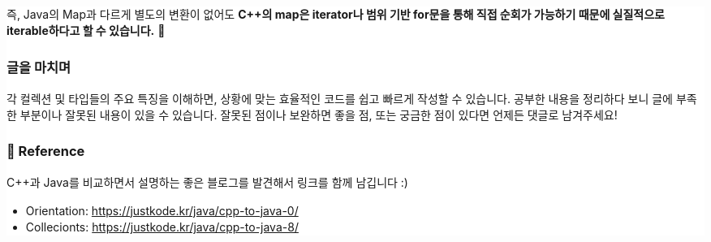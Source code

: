 즉, Java의 Map과 다르게 별도의 변환이 없어도 **C++의 map은 iterator나 범위 기반 for문을 통해 직접 순회가 가능하기 때문에 실질적으로 iterable하다고 할 수 있습니다.** 🤩

### 글을 마치며
각 컬렉션 및 타입들의 주요 특징을 이해하면, 상황에 맞는 효율적인 코드를 쉽고 빠르게 작성할 수 있습니다.
공부한 내용을 정리하다 보니 글에 부족한 부분이나 잘못된 내용이 있을 수 있습니다.
잘못된 점이나 보완하면 좋을 점, 또는 궁금한 점이 있다면 언제든 댓글로 남겨주세요!

### 👀 Reference
C++과 Java를 비교하면서 설명하는 좋은 블로그를 발견해서 링크를 함께 남깁니다 :)  
- Orientation: https://justkode.kr/java/cpp-to-java-0/  
- Collecionts: https://justkode.kr/java/cpp-to-java-8/